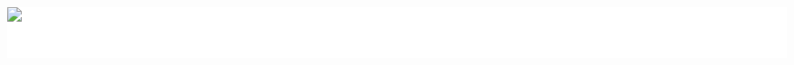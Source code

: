 <source type="image/webp" media="(min-width: 768px)" srcset="https://assets.matters.news/processed/1080w/embed/2c08d04f-fed3-4ab3-bb29-46ee5ec0af84.webp" onerror="this.srcset='https://assets.matters.news/embed/2c08d04f-fed3-4ab3-bb29-46ee5ec0af84.png'">        <source media="(min-width: 768px)" srcset="https://assets.matters.news/processed/1080w/embed/2c08d04f-fed3-4ab3-bb29-46ee5ec0af84.png" onerror="this.srcset='https://assets.matters.news/embed/2c08d04f-fed3-4ab3-bb29-46ee5ec0af84.png'">        <source type="image/webp" srcset="https://assets.matters.news/processed/540w/embed/2c08d04f-fed3-4ab3-bb29-46ee5ec0af84.webp">        <img src="https://assets.matters.news/embed/2c08d04f-fed3-4ab3-bb29-46ee5ec0af84.png" srcset="https://assets.matters.news/processed/540w/embed/2c08d04f-fed3-4ab3-bb29-46ee5ec0af84.png" loading="lazy" referrerpolicy="no-referrer">      </picture>    <figcaption><span></span></figcaption></figure><p><br></p>
</div>
